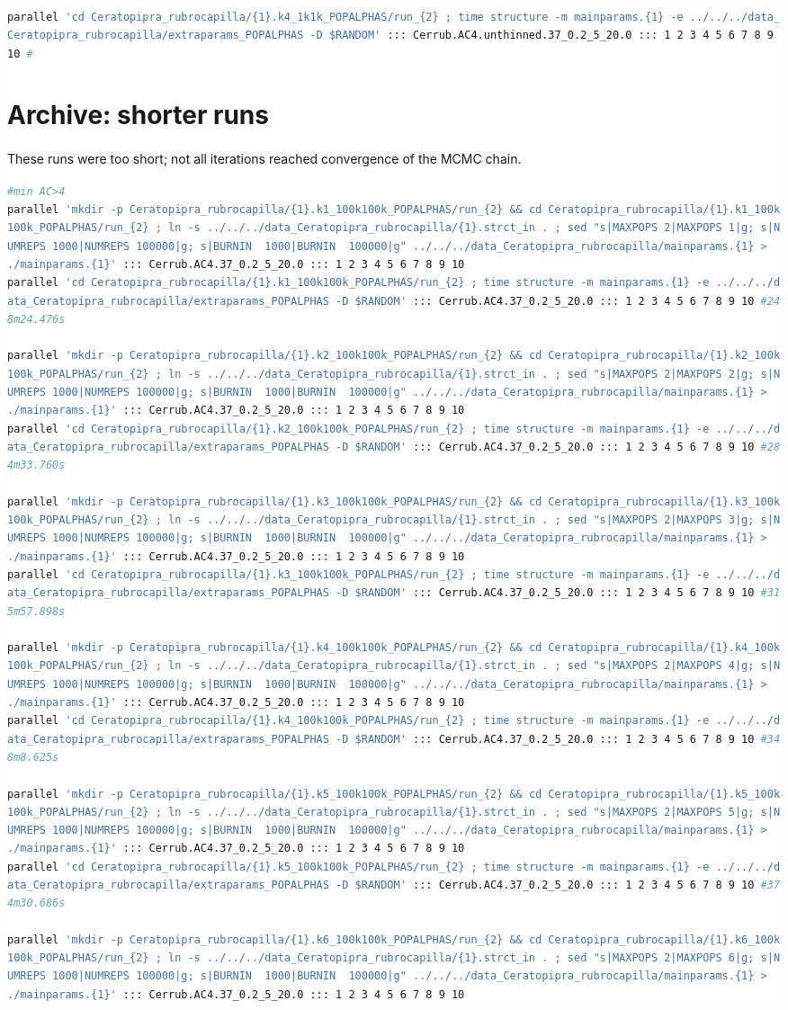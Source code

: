 ```bash
parallel 'cd Ceratopipra_rubrocapilla/{1}.k4_1k1k_POPALPHAS/run_{2} ; time structure -m mainparams.{1} -e ../../../data_Ceratopipra_rubrocapilla/extraparams_POPALPHAS -D $RANDOM' ::: Cerrub.AC4.unthinned.37_0.2_5_20.0 ::: 1 2 3 4 5 6 7 8 9 10 #

```

# Archive: shorter runs
These runs were too short; not all iterations reached convergence of the MCMC chain.
```bash
#min AC>4
parallel 'mkdir -p Ceratopipra_rubrocapilla/{1}.k1_100k100k_POPALPHAS/run_{2} && cd Ceratopipra_rubrocapilla/{1}.k1_100k100k_POPALPHAS/run_{2} ; ln -s ../../../data_Ceratopipra_rubrocapilla/{1}.strct_in . ; sed "s|MAXPOPS 2|MAXPOPS 1|g; s|NUMREPS 1000|NUMREPS 100000|g; s|BURNIN  1000|BURNIN  100000|g" ../../../data_Ceratopipra_rubrocapilla/mainparams.{1} > ./mainparams.{1}' ::: Cerrub.AC4.37_0.2_5_20.0 ::: 1 2 3 4 5 6 7 8 9 10
parallel 'cd Ceratopipra_rubrocapilla/{1}.k1_100k100k_POPALPHAS/run_{2} ; time structure -m mainparams.{1} -e ../../../data_Ceratopipra_rubrocapilla/extraparams_POPALPHAS -D $RANDOM' ::: Cerrub.AC4.37_0.2_5_20.0 ::: 1 2 3 4 5 6 7 8 9 10 #248m24.476s

parallel 'mkdir -p Ceratopipra_rubrocapilla/{1}.k2_100k100k_POPALPHAS/run_{2} && cd Ceratopipra_rubrocapilla/{1}.k2_100k100k_POPALPHAS/run_{2} ; ln -s ../../../data_Ceratopipra_rubrocapilla/{1}.strct_in . ; sed "s|MAXPOPS 2|MAXPOPS 2|g; s|NUMREPS 1000|NUMREPS 100000|g; s|BURNIN  1000|BURNIN  100000|g" ../../../data_Ceratopipra_rubrocapilla/mainparams.{1} > ./mainparams.{1}' ::: Cerrub.AC4.37_0.2_5_20.0 ::: 1 2 3 4 5 6 7 8 9 10
parallel 'cd Ceratopipra_rubrocapilla/{1}.k2_100k100k_POPALPHAS/run_{2} ; time structure -m mainparams.{1} -e ../../../data_Ceratopipra_rubrocapilla/extraparams_POPALPHAS -D $RANDOM' ::: Cerrub.AC4.37_0.2_5_20.0 ::: 1 2 3 4 5 6 7 8 9 10 #284m33.760s

parallel 'mkdir -p Ceratopipra_rubrocapilla/{1}.k3_100k100k_POPALPHAS/run_{2} && cd Ceratopipra_rubrocapilla/{1}.k3_100k100k_POPALPHAS/run_{2} ; ln -s ../../../data_Ceratopipra_rubrocapilla/{1}.strct_in . ; sed "s|MAXPOPS 2|MAXPOPS 3|g; s|NUMREPS 1000|NUMREPS 100000|g; s|BURNIN  1000|BURNIN  100000|g" ../../../data_Ceratopipra_rubrocapilla/mainparams.{1} > ./mainparams.{1}' ::: Cerrub.AC4.37_0.2_5_20.0 ::: 1 2 3 4 5 6 7 8 9 10
parallel 'cd Ceratopipra_rubrocapilla/{1}.k3_100k100k_POPALPHAS/run_{2} ; time structure -m mainparams.{1} -e ../../../data_Ceratopipra_rubrocapilla/extraparams_POPALPHAS -D $RANDOM' ::: Cerrub.AC4.37_0.2_5_20.0 ::: 1 2 3 4 5 6 7 8 9 10 #315m57.898s

parallel 'mkdir -p Ceratopipra_rubrocapilla/{1}.k4_100k100k_POPALPHAS/run_{2} && cd Ceratopipra_rubrocapilla/{1}.k4_100k100k_POPALPHAS/run_{2} ; ln -s ../../../data_Ceratopipra_rubrocapilla/{1}.strct_in . ; sed "s|MAXPOPS 2|MAXPOPS 4|g; s|NUMREPS 1000|NUMREPS 100000|g; s|BURNIN  1000|BURNIN  100000|g" ../../../data_Ceratopipra_rubrocapilla/mainparams.{1} > ./mainparams.{1}' ::: Cerrub.AC4.37_0.2_5_20.0 ::: 1 2 3 4 5 6 7 8 9 10
parallel 'cd Ceratopipra_rubrocapilla/{1}.k4_100k100k_POPALPHAS/run_{2} ; time structure -m mainparams.{1} -e ../../../data_Ceratopipra_rubrocapilla/extraparams_POPALPHAS -D $RANDOM' ::: Cerrub.AC4.37_0.2_5_20.0 ::: 1 2 3 4 5 6 7 8 9 10 #348m8.625s

parallel 'mkdir -p Ceratopipra_rubrocapilla/{1}.k5_100k100k_POPALPHAS/run_{2} && cd Ceratopipra_rubrocapilla/{1}.k5_100k100k_POPALPHAS/run_{2} ; ln -s ../../../data_Ceratopipra_rubrocapilla/{1}.strct_in . ; sed "s|MAXPOPS 2|MAXPOPS 5|g; s|NUMREPS 1000|NUMREPS 100000|g; s|BURNIN  1000|BURNIN  100000|g" ../../../data_Ceratopipra_rubrocapilla/mainparams.{1} > ./mainparams.{1}' ::: Cerrub.AC4.37_0.2_5_20.0 ::: 1 2 3 4 5 6 7 8 9 10
parallel 'cd Ceratopipra_rubrocapilla/{1}.k5_100k100k_POPALPHAS/run_{2} ; time structure -m mainparams.{1} -e ../../../data_Ceratopipra_rubrocapilla/extraparams_POPALPHAS -D $RANDOM' ::: Cerrub.AC4.37_0.2_5_20.0 ::: 1 2 3 4 5 6 7 8 9 10 #374m30.686s

parallel 'mkdir -p Ceratopipra_rubrocapilla/{1}.k6_100k100k_POPALPHAS/run_{2} && cd Ceratopipra_rubrocapilla/{1}.k6_100k100k_POPALPHAS/run_{2} ; ln -s ../../../data_Ceratopipra_rubrocapilla/{1}.strct_in . ; sed "s|MAXPOPS 2|MAXPOPS 6|g; s|NUMREPS 1000|NUMREPS 100000|g; s|BURNIN  1000|BURNIN  100000|g" ../../../data_Ceratopipra_rubrocapilla/mainparams.{1} > ./mainparams.{1}' ::: Cerrub.AC4.37_0.2_5_20.0 ::: 1 2 3 4 5 6 7 8 9 10
```